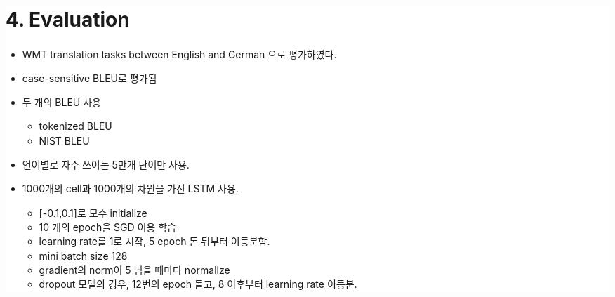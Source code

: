 # 4. Evaluation

- WMT translation tasks between English and German 으로 평가하였다.

- case-sensitive BLEU로 평가됨

- 두 개의 BLEU 사용
    - tokenized BLEU
    - NIST BLEU
- 언어별로 자주 쓰이는 5만개 단어만 사용.

- 1000개의 cell과 1000개의 차원을 가진 LSTM 사용.
    - [-0.1,0.1]로 모수 initialize
    - 10 개의 epoch을 SGD 이용 학습
    - learning rate를 1로 시작, 5 epoch 돈 뒤부터 이등분함.
    - mini batch size 128
    - gradient의 norm이 5 넘을 때마다 normalize
    - dropout 모델의 경우, 12번의 epoch 돌고, 8 이후부터 learning rate 이등분.
